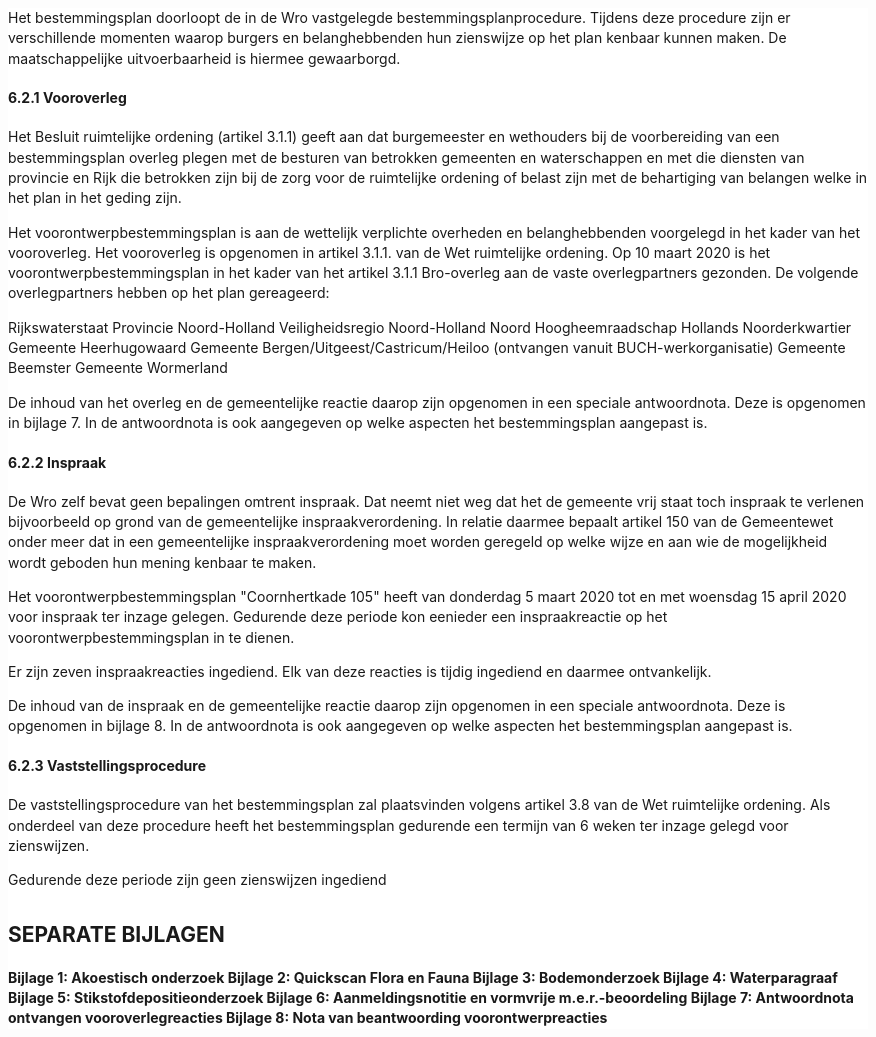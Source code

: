 Het bestemmingsplan doorloopt de in de Wro vastgelegde bestemmingsplanprocedure. Tijdens deze procedure zijn er verschillende momenten waarop burgers en belanghebbenden hun zienswijze op het plan kenbaar kunnen maken. De maatschappelijke uitvoerbaarheid is hiermee gewaarborgd.

#### **6.2.1 Vooroverleg**

Het Besluit ruimtelijke ordening (artikel 3.1.1) geeft aan dat burgemeester en wethouders bij de voorbereiding van een bestemmingsplan overleg plegen met de besturen van betrokken gemeenten en waterschappen en met die diensten van provincie en Rijk die betrokken zijn bij de zorg voor de ruimtelijke ordening of belast zijn met de behartiging van belangen welke in het plan in het geding zijn.

Het voorontwerpbestemmingsplan is aan de wettelijk verplichte overheden en belanghebbenden voorgelegd in het kader van het vooroverleg. Het vooroverleg is opgenomen in artikel 3.1.1. van de Wet ruimtelijke ordening. Op 10 maart 2020 is het voorontwerpbestemmingsplan in het kader van het artikel 3.1.1 Bro-overleg aan de vaste overlegpartners gezonden. De volgende overlegpartners hebben op het plan gereageerd:

Rijkswaterstaat Provincie Noord-Holland Veiligheidsregio Noord-Holland Noord Hoogheemraadschap Hollands Noorderkwartier Gemeente Heerhugowaard Gemeente Bergen/Uitgeest/Castricum/Heiloo (ontvangen vanuit BUCH-werkorganisatie) Gemeente Beemster Gemeente Wormerland

De inhoud van het overleg en de gemeentelijke reactie daarop zijn opgenomen in een speciale antwoordnota. Deze is opgenomen in bijlage 7. In de antwoordnota is ook aangegeven op welke aspecten het bestemmingsplan aangepast is.

#### **6.2.2 Inspraak**

De Wro zelf bevat geen bepalingen omtrent inspraak. Dat neemt niet weg dat het de gemeente vrij staat toch inspraak te verlenen bijvoorbeeld op grond van de gemeentelijke inspraakverordening. In relatie daarmee bepaalt artikel 150 van de Gemeentewet onder meer dat in een gemeentelijke inspraakverordening moet worden geregeld op welke wijze en aan wie de mogelijkheid wordt geboden hun mening kenbaar te maken.

Het voorontwerpbestemmingsplan "Coornhertkade 105" heeft van donderdag 5 maart 2020 tot en met woensdag 15 april 2020 voor inspraak ter inzage gelegen. Gedurende deze periode kon eenieder een inspraakreactie op het voorontwerpbestemmingsplan in te dienen.

Er zijn zeven inspraakreacties ingediend. Elk van deze reacties is tijdig ingediend en daarmee ontvankelijk.

De inhoud van de inspraak en de gemeentelijke reactie daarop zijn opgenomen in een speciale antwoordnota. Deze is opgenomen in bijlage 8. In de antwoordnota is ook aangegeven op welke aspecten het bestemmingsplan aangepast is.

#### **6.2.3 Vaststellingsprocedure**

De vaststellingsprocedure van het bestemmingsplan zal plaatsvinden volgens artikel 3.8 van de Wet ruimtelijke ordening. Als onderdeel van deze procedure heeft het bestemmingsplan gedurende een termijn van 6 weken ter inzage gelegd voor zienswijzen.

Gedurende deze periode zijn geen zienswijzen ingediend

## **SEPARATE BIJLAGEN**

**Bijlage 1: Akoestisch onderzoek Bijlage 2: Quickscan Flora en Fauna Bijlage 3: Bodemonderzoek Bijlage 4: Waterparagraaf Bijlage 5: Stikstofdepositieonderzoek Bijlage 6: Aanmeldingsnotitie en vormvrije m.e.r.-beoordeling Bijlage 7: Antwoordnota ontvangen vooroverlegreacties Bijlage 8: Nota van beantwoording voorontwerpreacties**